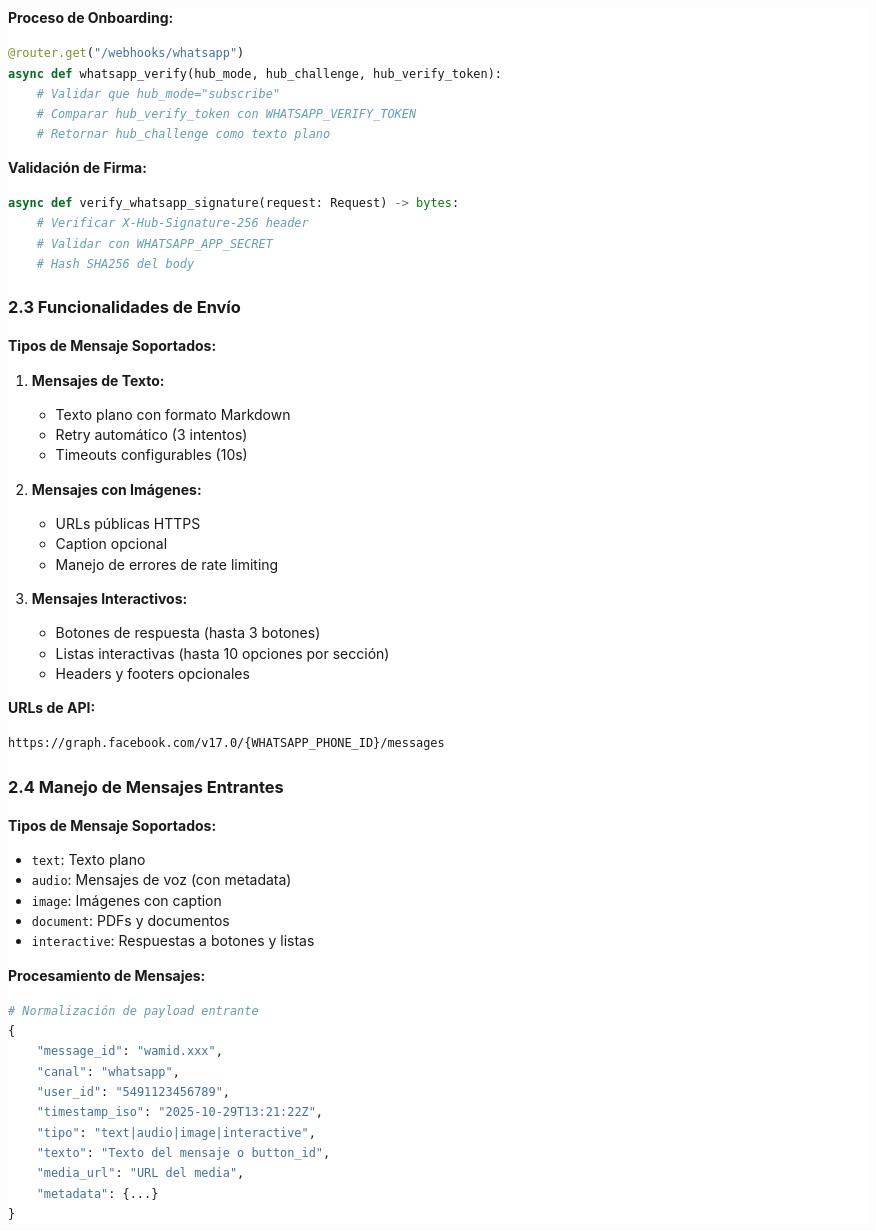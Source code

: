 **Proceso de Onboarding:**
```python
@router.get("/webhooks/whatsapp")
async def whatsapp_verify(hub_mode, hub_challenge, hub_verify_token):
    # Validar que hub_mode="subscribe"
    # Comparar hub_verify_token con WHATSAPP_VERIFY_TOKEN
    # Retornar hub_challenge como texto plano
```

**Validación de Firma:**
```python
async def verify_whatsapp_signature(request: Request) -> bytes:
    # Verificar X-Hub-Signature-256 header
    # Validar con WHATSAPP_APP_SECRET
    # Hash SHA256 del body
```

### 2.3 Funcionalidades de Envío

**Tipos de Mensaje Soportados:**

1. **Mensajes de Texto:**
   - Texto plano con formato Markdown
   - Retry automático (3 intentos)
   - Timeouts configurables (10s)

2. **Mensajes con Imágenes:**
   - URLs públicas HTTPS
   - Caption opcional
   - Manejo de errores de rate limiting

3. **Mensajes Interactivos:**
   - Botones de respuesta (hasta 3 botones)
   - Listas interactivas (hasta 10 opciones por sección)
   - Headers y footers opcionales

**URLs de API:**
```
https://graph.facebook.com/v17.0/{WHATSAPP_PHONE_ID}/messages
```

### 2.4 Manejo de Mensajes Entrantes

**Tipos de Mensaje Soportados:**
- `text`: Texto plano
- `audio`: Mensajes de voz (con metadata)
- `image`: Imágenes con caption
- `document`: PDFs y documentos
- `interactive`: Respuestas a botones y listas

**Procesamiento de Mensajes:**
```python
# Normalización de payload entrante
{
    "message_id": "wamid.xxx",
    "canal": "whatsapp",
    "user_id": "5491123456789",
    "timestamp_iso": "2025-10-29T13:21:22Z",
    "tipo": "text|audio|image|interactive",
    "texto": "Texto del mensaje o button_id",
    "media_url": "URL del media",
    "metadata": {...}
}
```

